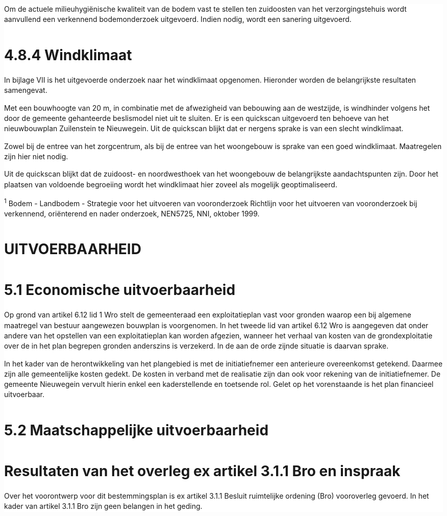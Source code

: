 Om de actuele milieuhygiënische kwaliteit van de bodem vast te stellen ten zuidoosten van het verzorgingstehuis wordt aanvullend een verkennend bodemonderzoek uitgevoerd. Indien nodig, wordt een sanering uitgevoerd.

# <span id="page-29-1"></span>4.8.4 Windklimaat

In bijlage VII is het uitgevoerde onderzoek naar het windklimaat opgenomen. Hieronder worden de belangrijkste resultaten samengevat.

Met een bouwhoogte van 20 m, in combinatie met de afwezigheid van bebouwing aan de westzijde, is windhinder volgens het door de gemeente gehanteerde beslismodel niet uit te sluiten. Er is een quickscan uitgevoerd ten behoeve van het nieuwbouwplan Zuilenstein te Nieuwegein. Uit de quickscan blijkt dat er nergens sprake is van een slecht windklimaat.

Zowel bij de entree van het zorgcentrum, als bij de entree van het woongebouw is sprake van een goed windklimaat. Maatregelen zijn hier niet nodig.

Uit de quickscan blijkt dat de zuidoost- en noordwesthoek van het woongebouw de belangrijkste aandachtspunten zijn. Door het plaatsen van voldoende begroeiing wordt het windklimaat hier zoveel als mogelijk geoptimaliseerd.

<sup>1</sup> Bodem - Landbodem - Strategie voor het uitvoeren van vooronderzoek Richtlijn voor het uitvoeren van vooronderzoek bij verkennend, oriënterend en nader onderzoek, NEN5725, NNI, oktober 1999.

# <span id="page-30-0"></span>**UITVOERBAARHEID**

# <span id="page-30-1"></span>5.1 Economische uitvoerbaarheid

Op grond van artikel 6.12 lid 1 Wro stelt de gemeenteraad een exploitatieplan vast voor gronden waarop een bij algemene maatregel van bestuur aangewezen bouwplan is voorgenomen. In het tweede lid van artikel 6.12 Wro is aangegeven dat onder andere van het opstellen van een exploitatieplan kan worden afgezien, wanneer het verhaal van kosten van de grondexploitatie over de in het plan begrepen gronden anderszins is verzekerd. In de aan de orde zijnde situatie is daarvan sprake.

In het kader van de herontwikkeling van het plangebied is met de initiatiefnemer een anterieure overeenkomst getekend. Daarmee zijn alle gemeentelijke kosten gedekt. De kosten in verband met de realisatie zijn dan ook voor rekening van de initiatiefnemer. De gemeente Nieuwegein vervult hierin enkel een kaderstellende en toetsende rol. Gelet op het vorenstaande is het plan financieel uitvoerbaar.

# <span id="page-30-2"></span>5.2 Maatschappelijke uitvoerbaarheid

# **Resultaten van het overleg ex artikel 3.1.1 Bro en inspraak**

Over het voorontwerp voor dit bestemmingsplan is ex artikel 3.1.1 Besluit ruimtelijke ordening (Bro) vooroverleg gevoerd. In het kader van artikel 3.1.1 Bro zijn geen belangen in het geding.
